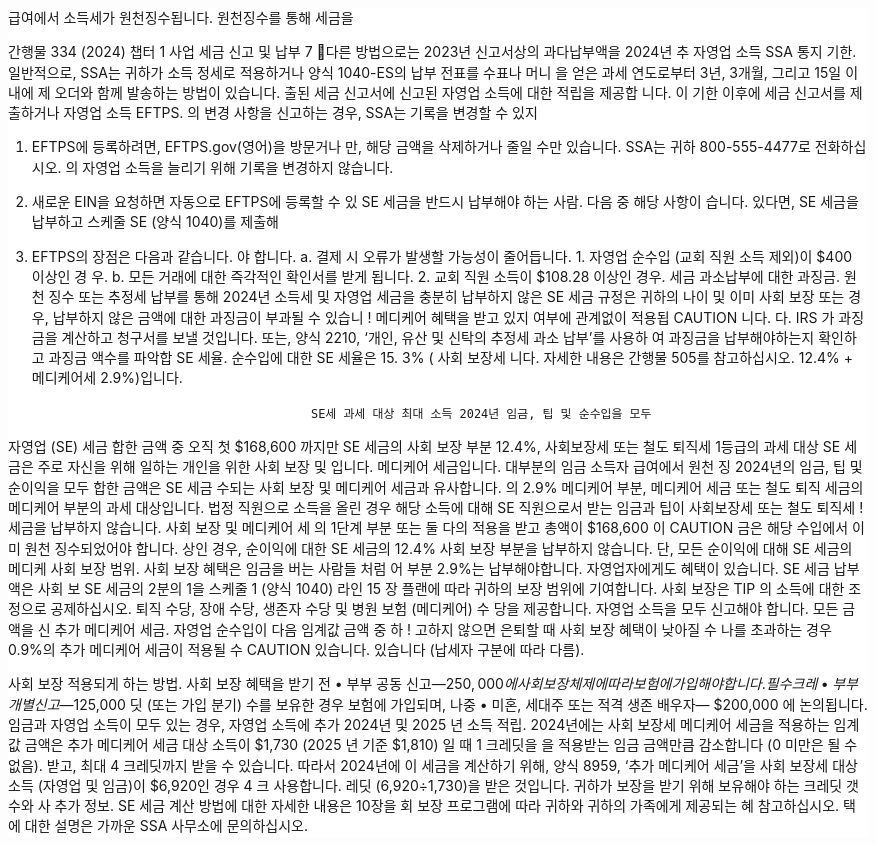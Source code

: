 급여에서 소득세가 원천징수됩니다. 원천징수를 통해 세금을


간행물 334 (2024)                    챕터 1   사업 세금 신고 및 납부                                       7
다른 방법으로는 2023년 신고서상의 과다납부액을 2024년 추           자영업 소득 SSA 통지 기한. 일반적으로, SSA는 귀하가 소득
정세로 적용하거나 양식 1040-ES의 납부 전표를 수표나 머니           을 얻은 과세 연도로부터 3년, 3개월, 그리고 15일 이내에 제
오더와 함께 발송하는 방법이 있습니다.                         출된 세금 신고서에 신고된 자영업 소득에 대한 적립을 제공합
                                              니다. 이 기한 이후에 세금 신고서를 제출하거나 자영업 소득
    EFTPS.
                                              의 변경 사항을 신고하는 경우, SSA는 기록을 변경할 수 있지
1. EFTPS에 등록하려면, EFTPS.gov(영어)을 방문거나          만, 해당 금액을 삭제하거나 줄일 수만 있습니다. SSA는 귀하
   800-555-4477로 전화하십시오.                      의 자영업 소득을 늘리기 위해 기록을 변경하지 않습니다.
2. 새로운 EIN을 요청하면 자동으로 EFTPS에 등록할 수 있          SE 세금을 반드시 납부해야 하는 사람. 다음 중 해당 사항이
   습니다.                                       있다면, SE 세금을 납부하고 스케줄 SE (양식 1040)를 제출해
3. EFTPS의 장점은 다음과 같습니다.                       야 합니다.
        a. 결제 시 오류가 발생할 가능성이 줄어듭니다.           1. 자영업 순수입 (교회 직원 소득 제외)이 $400 이상인 경
                                                 우.
        b. 모든 거래에 대한 즉각적인 확인서를 받게 됩니다.
                                              2. 교회 직원 소득이 $108.28 이상인 경우.
세금 과소납부에 대한 과징금. 원천 징수 또는 추정세 납부를
통해 2024년 소득세 및 자영업 세금을 충분히 납부하지 않은                    SE 세금 규정은 귀하의 나이 및 이미 사회 보장 또는
경우, 납부하지 않은 금액에 대한 과징금이 부과될 수 있습니              !      메디케어 혜택을 받고 있지 여부에 관계없이 적용됩
                                              CAUTION 니다.
다. IRS 가 과징금을 계산하고 청구서를 보낼 것입니다. 또는,
양식 2210, ‘개인, 유산 및 신탁의 추정세 과소 납부’를 사용하
여 과징금을 납부해야하는지 확인하고 과징금 액수를 파악합               SE 세율. 순수입에 대한 SE 세율은 15. 3% ( 사회 보장세
니다. 자세한 내용은 간행물 505를 참고하십시오.                  12.4% + 메디케어세 2.9%)입니다.

                                              SE세 과세 대상 최대 소득 2024년 임금, 팁 및 순수입을 모두
자영업 (SE) 세금                                   합한 금액 중 오직 첫 $168,600 까지만 SE 세금의 사회 보장
                                              부분 12.4%, 사회보장세 또는 철도 퇴직세 1등급의 과세 대상
SE 세금은 주로 자신을 위해 일하는 개인을 위한 사회 보장 및           입니다.
메디케어 세금입니다. 대부분의 임금 소득자 급여에서 원천 징               2024년의 임금, 팁 및 순이익을 모두 합한 금액은 SE 세금
수되는 사회 보장 및 메디케어 세금과 유사합니다.                   의 2.9% 메디케어 부분, 메디케어 세금 또는 철도 퇴직 세금의
                                              메디케어 부분의 과세 대상입니다.
        법정 직원으로 소득을 올린 경우 해당 소득에 대해 SE          직원으로서 받는 임금과 팁이 사회보장세 또는 철도 퇴직세
    !   세금을 납부하지 않습니다. 사회 보장 및 메디케어 세         의 1단계 부분 또는 둘 다의 적용을 받고 총액이 $168,600 이
CAUTION 금은 해당 수입에서 이미 원천 징수되었어야 합니다.
                                              상인 경우, 순이익에 대한 SE 세금의 12.4% 사회 보장 부분을
                                              납부하지 않습니다. 단, 모든 순이익에 대해 SE 세금의 메디케
사회 보장 범위. 사회 보장 혜택은 임금을 버는 사람들 처럼             어 부분 2.9%는 납부해야합니다.
자영업자에게도 혜택이 있습니다. SE 세금 납부액은 사회 보
                                                   SE 세금의 2분의 1을 스케줄 1 (양식 1040) 라인 15
장 플랜에 따라 귀하의 보장 범위에 기여합니다. 사회 보장은
                                              TIP 의 소득에 대한 조정으로 공제하십시오.
퇴직 수당, 장애 수당, 생존자 수당 및 병원 보험 (메디케어) 수
당을 제공합니다.
        자영업 소득을 모두 신고해야 합니다. 모든 금액을 신         추가 메디케어 세금. 자영업 순수입이 다음 임계값 금액 중 하
    !   고하지 않으면 은퇴할 때 사회 보장 혜택이 낮아질 수         나를 초과하는 경우 0.9%의 추가 메디케어 세금이 적용될 수
CAUTION 있습니다.                                 있습니다 (납세자 구분에 따라 다름).

  사회 보장 적용되게 하는 방법. 사회 보장 혜택을 받기 전
                                              • 부부 공동 신고—$250,000
에 사회 보장 체제에 따라 보험에 가입해야 합니다. 필수 크레            • 부부 개별 신고—$125,000
딧 (또는 가입 분기) 수를 보유한 경우 보험에 가입되며, 나중           • 미혼, 세대주 또는 적격 생존 배우자— $200,000
에 논의됩니다.
                                                임금과 자영업 소득이 모두 있는 경우, 자영업 소득에 추가
  2024년 및 2025 년 소득 적립. 2024년에는 사회 보장세        메디케어 세금을 적용하는 임계값 금액은 추가 메디케어 세금
대상 소득이 $1,730 (2025 년 기준 $1,810) 일 때 1 크레딧을   을 적용받는 임금 금액만큼 감소합니다 (0 미만은 될 수 없음).
받고, 최대 4 크레딧까지 받을 수 있습니다. 따라서 2024년에          이 세금을 계산하기 위해, 양식 8959, ‘추가 메디케어 세금’을
사회 보장세 대상 소득 (자영업 및 임금)이 $6,920인 경우 4 크       사용합니다.
레딧 (6,920÷1,730)을 받은 것입니다.
  귀하가 보장을 받기 위해 보유해야 하는 크레딧 갯수와 사             추가 정보. SE 세금 계산 방법에 대한 자세한 내용은 10장을
회 보장 프로그램에 따라 귀하와 귀하의 가족에게 제공되는 혜             참고하십시오.
택에 대한 설명은 가까운 SSA 사무소에 문의하십시오.